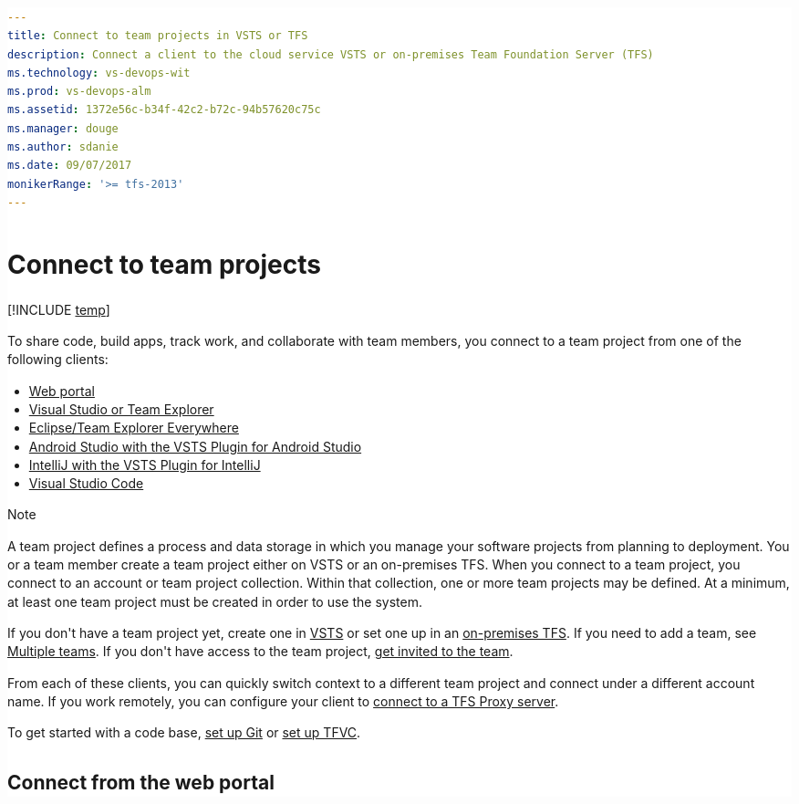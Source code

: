 ```yaml
---
title: Connect to team projects in VSTS or TFS
description: Connect a client to the cloud service VSTS or on-premises Team Foundation Server (TFS) 
ms.technology: vs-devops-wit
ms.prod: vs-devops-alm
ms.assetid: 1372e56c-b34f-42c2-b72c-94b57620c75c
ms.manager: douge
ms.author: sdanie
ms.date: 09/07/2017 
monikerRange: '>= tfs-2013'
---
```



# Connect to team projects

[!INCLUDE [temp](../_shared/version-vsts-tfs-all-versions.md)]

To share code, build apps, track work, and collaborate with team members, you connect to a team project from one of the following clients:
  
- [Web portal](#web-portal)  
- [Visual Studio or Team Explorer](#visual-studio)  
- [Eclipse/Team Explorer Everywhere](../git/share-your-code-in-git-eclipse.md)
- [Android Studio with the VSTS Plugin for Android Studio](/vsts/java/download-android-studio-plug-in)  
- [IntelliJ with the VSTS Plugin for IntelliJ](/vsts/java/download-intellij-plug-in) 
- [Visual Studio Code](/vsts/java/vscode-extension)    

>[!NOTE]
>A team project defines a process and data storage in which you manage your software projects from planning to deployment. You or a team member create a team project either on VSTS or an on-premises TFS. When you connect to a team project, you connect to an account or team project collection. Within that collection, one or more team projects may be defined. At a minimum, at least one team project must be created in order to use the system. 

If you don't have a team project yet, create one in [VSTS](../accounts/set-up-vs.md) or set one up in an [on-premises TFS](../accounts/create-team-project.md). If you need to add a team, see [Multiple teams](../work/scale/multiple-teams.md). If you don't have access to the team project, [get invited to the team](../work/scale/multiple-teams.md#add-team-members). 

From each of these clients, you can quickly switch context to a different team project and connect under a different account name. If you work remotely, you can configure your client to [connect to a TFS Proxy server](#proxy).

To get started with a code base, [set up Git](../git/gitquickstart.md) or [set up TFVC](../tfvc/overview.md).

<a id="web-portal">  </a>

## Connect from the web portal
